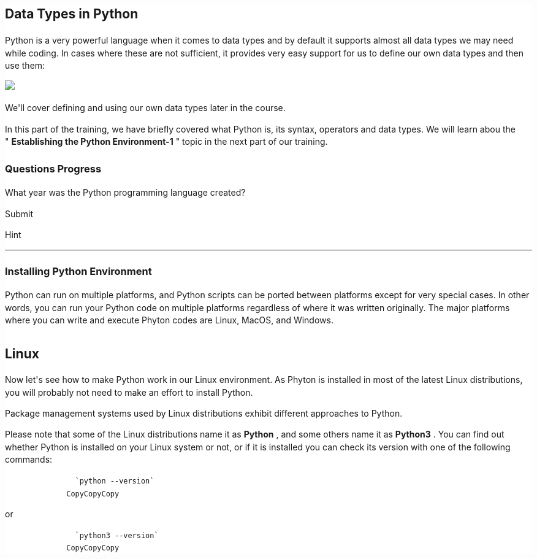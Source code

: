   
  

## Data Types in Python

Python is a very powerful language when it comes to data types and by default it supports almost all data types we may need while coding. In cases where these are not sufficient, it provides very easy support for us to define our own data types and then use them:

  
  

![](https://letsdefend-images.s3.us-east-2.amazonaws.com/Courses/Introduction+to+Python/1/python8.png)

  
  

We'll cover defining and using our own data types later in the course.

In this part of the training, we have briefly covered what Python is, its syntax, operators and data types. We will learn abou the " **Establishing the Python Environment-1** " topic in the next part of our training.

### Questions Progress

What year was the Python programming language created?

Submit

Hint

---


### Installing Python Environment

Python can run on multiple platforms, and Python scripts can be ported between platforms except for very special cases. In other words, you can run your Python code on multiple platforms regardless of where it was written originally. The major platforms where you can write and execute Phyton codes are Linux, MacOS, and Windows.

  

## Linux

Now let's see how to make Python work in our Linux environment. As Phyton is installed in most of the latest Linux distributions, you will probably not need to make an effort to install Python.

Package management systems used by Linux distributions exhibit different approaches to Python.

Please note that some of the Linux distributions name it as **Python** , and some others name it as **Python3** . You can find out whether Python is installed on your Linux system or not, or if it is installed you can check its version with one of the following commands:

                    `python --version`
                  CopyCopyCopy

or 

                    `python3 --version`
                  CopyCopyCopy
